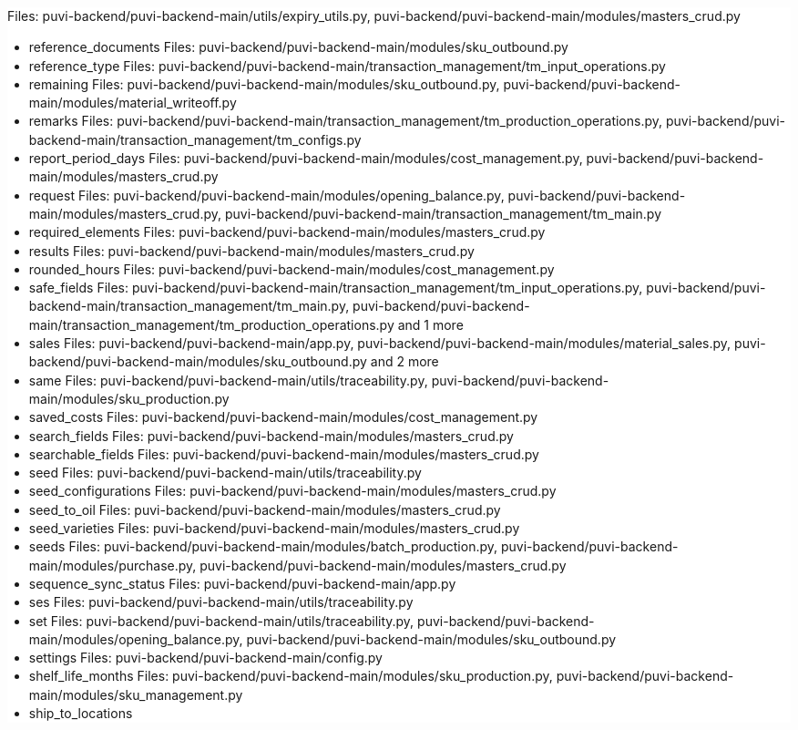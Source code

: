   Files: puvi-backend/puvi-backend-main/utils/expiry_utils.py, puvi-backend/puvi-backend-main/modules/masters_crud.py
- reference_documents
  Files: puvi-backend/puvi-backend-main/modules/sku_outbound.py
- reference_type
  Files: puvi-backend/puvi-backend-main/transaction_management/tm_input_operations.py
- remaining
  Files: puvi-backend/puvi-backend-main/modules/sku_outbound.py, puvi-backend/puvi-backend-main/modules/material_writeoff.py
- remarks
  Files: puvi-backend/puvi-backend-main/transaction_management/tm_production_operations.py, puvi-backend/puvi-backend-main/transaction_management/tm_configs.py
- report_period_days
  Files: puvi-backend/puvi-backend-main/modules/cost_management.py, puvi-backend/puvi-backend-main/modules/masters_crud.py
- request
  Files: puvi-backend/puvi-backend-main/modules/opening_balance.py, puvi-backend/puvi-backend-main/modules/masters_crud.py, puvi-backend/puvi-backend-main/transaction_management/tm_main.py
- required_elements
  Files: puvi-backend/puvi-backend-main/modules/masters_crud.py
- results
  Files: puvi-backend/puvi-backend-main/modules/masters_crud.py
- rounded_hours
  Files: puvi-backend/puvi-backend-main/modules/cost_management.py
- safe_fields
  Files: puvi-backend/puvi-backend-main/transaction_management/tm_input_operations.py, puvi-backend/puvi-backend-main/transaction_management/tm_main.py, puvi-backend/puvi-backend-main/transaction_management/tm_production_operations.py and 1 more
- sales
  Files: puvi-backend/puvi-backend-main/app.py, puvi-backend/puvi-backend-main/modules/material_sales.py, puvi-backend/puvi-backend-main/modules/sku_outbound.py and 2 more
- same
  Files: puvi-backend/puvi-backend-main/utils/traceability.py, puvi-backend/puvi-backend-main/modules/sku_production.py
- saved_costs
  Files: puvi-backend/puvi-backend-main/modules/cost_management.py
- search_fields
  Files: puvi-backend/puvi-backend-main/modules/masters_crud.py
- searchable_fields
  Files: puvi-backend/puvi-backend-main/modules/masters_crud.py
- seed
  Files: puvi-backend/puvi-backend-main/utils/traceability.py
- seed_configurations
  Files: puvi-backend/puvi-backend-main/modules/masters_crud.py
- seed_to_oil
  Files: puvi-backend/puvi-backend-main/modules/masters_crud.py
- seed_varieties
  Files: puvi-backend/puvi-backend-main/modules/masters_crud.py
- seeds
  Files: puvi-backend/puvi-backend-main/modules/batch_production.py, puvi-backend/puvi-backend-main/modules/purchase.py, puvi-backend/puvi-backend-main/modules/masters_crud.py
- sequence_sync_status
  Files: puvi-backend/puvi-backend-main/app.py
- ses
  Files: puvi-backend/puvi-backend-main/utils/traceability.py
- set
  Files: puvi-backend/puvi-backend-main/utils/traceability.py, puvi-backend/puvi-backend-main/modules/opening_balance.py, puvi-backend/puvi-backend-main/modules/sku_outbound.py
- settings
  Files: puvi-backend/puvi-backend-main/config.py
- shelf_life_months
  Files: puvi-backend/puvi-backend-main/modules/sku_production.py, puvi-backend/puvi-backend-main/modules/sku_management.py
- ship_to_locations